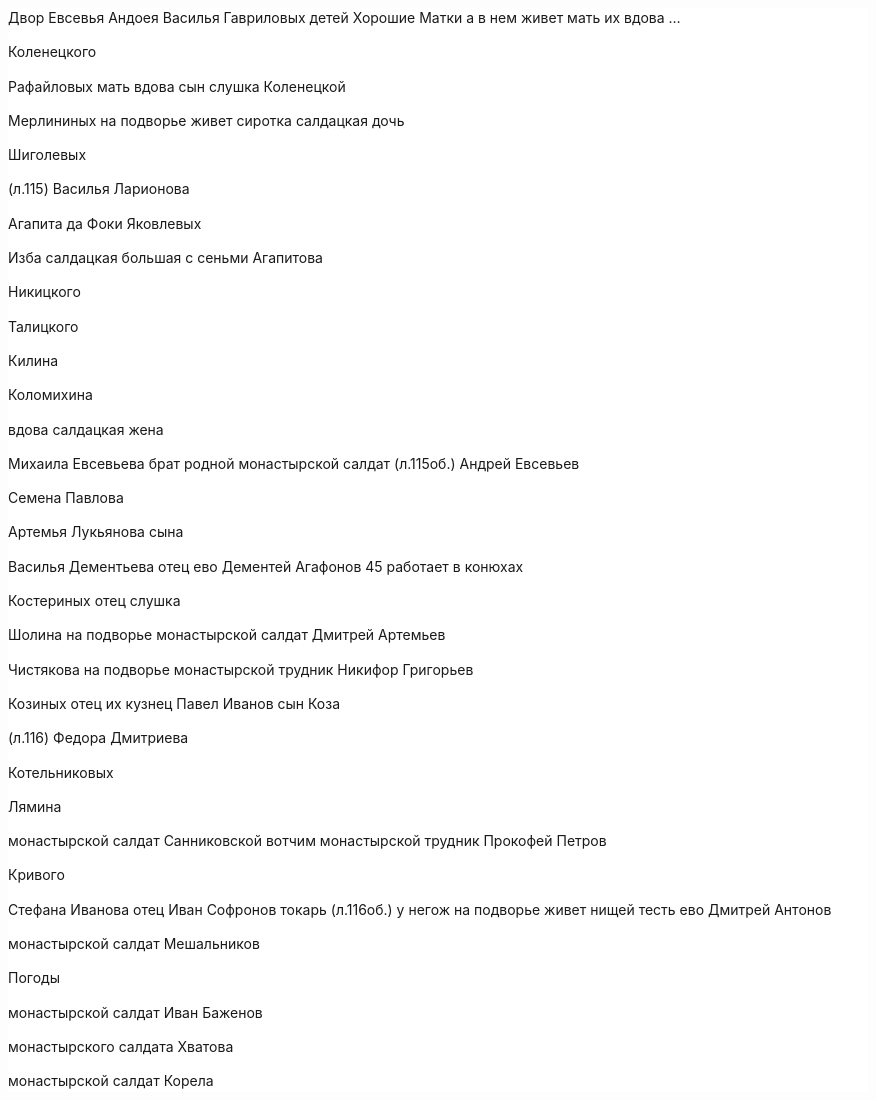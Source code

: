 Двор Евсевья Андоея Василья Гавриловых детей Хорошие Матки а в нем живет мать их вдова …

Коленецкого

Рафайловых мать вдова сын слушка Коленецкой

Мерлининых на подворье живет сиротка салдацкая дочь

Шиголевых

(л.115) Василья Ларионова

Агапита да Фоки Яковлевых

Изба салдацкая большая с сеньми Агапитова

Никицкого

Талицкого

Килина

Коломихина

вдова салдацкая жена

Михаила Евсевьева брат родной монастырской салдат (л.115об.) Андрей Евсевьев

Семена Павлова

Артемья Лукьянова сына

Василья Дементьева отец ево Дементей Агафонов 45 работает в конюхах

Костериных отец слушка

Шолина на подворье монастырской салдат Дмитрей Артемьев

Чистякова на подворье монастырской трудник Никифор Григорьев

Козиных отец их кузнец Павел Иванов сын Коза

(л.116) Федора Дмитриева

Котельниковых

Лямина

монастырской салдат Санниковской вотчим монастырской трудник Прокофей Петров

Кривого

Стефана Иванова отец Иван Софронов токарь (л.116об.) у негож на подворье живет нищей тесть ево Дмитрей Антонов

монастырской салдат Мешальников

Погоды

монастырской салдат Иван Баженов

монастырского салдата Хватова

монастырской салдат Корела
